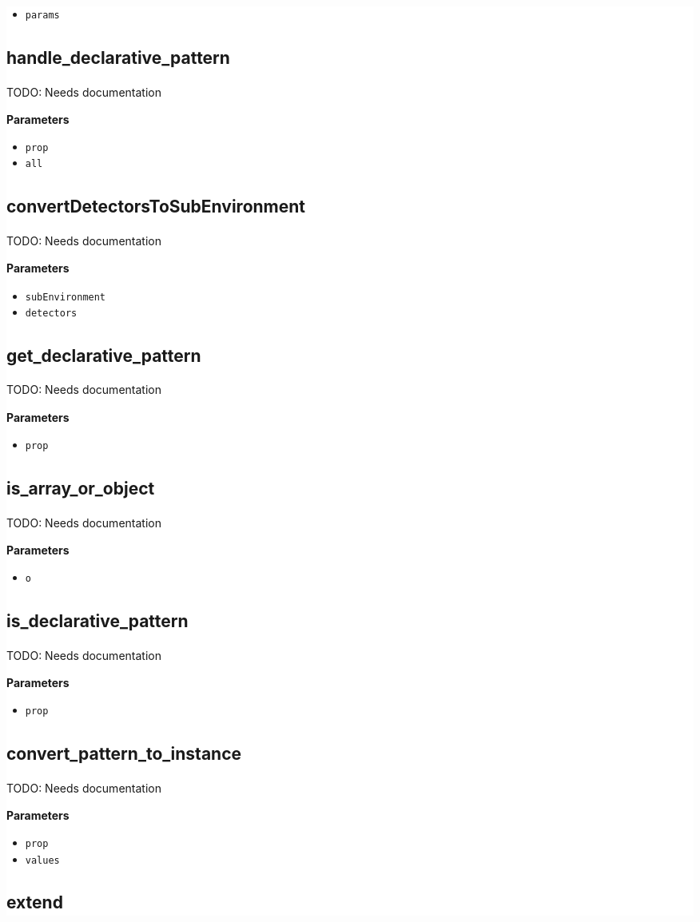 -   `params`  

## handle_declarative_pattern

TODO: Needs documentation

**Parameters**

-   `prop`  
-   `all`  

## convertDetectorsToSubEnvironment

TODO: Needs documentation

**Parameters**

-   `subEnvironment`  
-   `detectors`  

## get_declarative_pattern

TODO: Needs documentation

**Parameters**

-   `prop`  

## is_array_or_object

TODO: Needs documentation

**Parameters**

-   `o`  

## is_declarative_pattern

TODO: Needs documentation

**Parameters**

-   `prop`  

## convert_pattern_to_instance

TODO: Needs documentation

**Parameters**

-   `prop`  
-   `values`  

## extend
